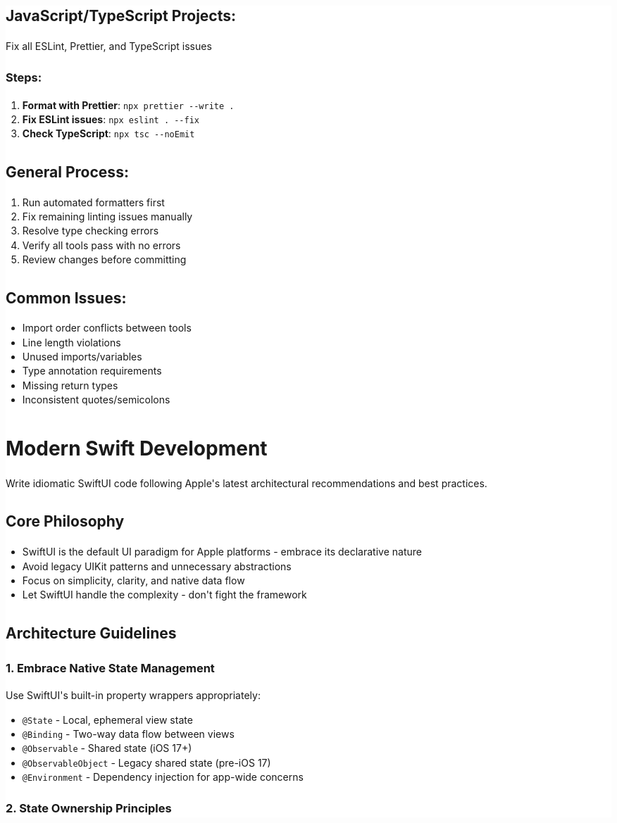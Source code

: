 ## JavaScript/TypeScript Projects:
Fix all ESLint, Prettier, and TypeScript issues

### Steps:
1. **Format with Prettier**: `npx prettier --write .`
2. **Fix ESLint issues**: `npx eslint . --fix`
3. **Check TypeScript**: `npx tsc --noEmit`

## General Process:
1. Run automated formatters first
2. Fix remaining linting issues manually
3. Resolve type checking errors
4. Verify all tools pass with no errors
5. Review changes before committing

## Common Issues:
- Import order conflicts between tools
- Line length violations
- Unused imports/variables
- Type annotation requirements
- Missing return types
- Inconsistent quotes/semicolons

# Modern Swift Development

Write idiomatic SwiftUI code following Apple's latest architectural recommendations and best practices.

## Core Philosophy

- SwiftUI is the default UI paradigm for Apple platforms - embrace its declarative nature
- Avoid legacy UIKit patterns and unnecessary abstractions
- Focus on simplicity, clarity, and native data flow
- Let SwiftUI handle the complexity - don't fight the framework

## Architecture Guidelines

### 1. Embrace Native State Management

Use SwiftUI's built-in property wrappers appropriately:
- `@State` - Local, ephemeral view state
- `@Binding` - Two-way data flow between views
- `@Observable` - Shared state (iOS 17+)
- `@ObservableObject` - Legacy shared state (pre-iOS 17)
- `@Environment` - Dependency injection for app-wide concerns

### 2. State Ownership Principles
